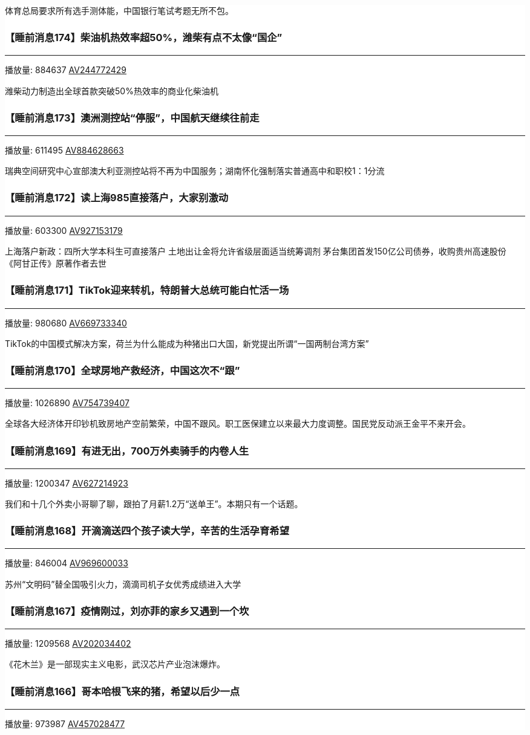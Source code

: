 体育总局要求所有选手测体能，中国银行笔试考题无所不包。
### 【睡前消息174】柴油机热效率超50%，潍柴有点不太像“国企”
------
播放量: 884637     [AV244772429](https://www.bilibili.com/video/av244772429)

潍柴动力制造出全球首款突破50%热效率的商业化柴油机
### 【睡前消息173】澳洲测控站“停服”，中国航天继续往前走
------
播放量: 611495     [AV884628663](https://www.bilibili.com/video/av884628663)

瑞典空间研究中心宣部澳大利亚测控站将不再为中国服务；湖南怀化强制落实普通高中和职校1：1分流
### 【睡前消息172】读上海985直接落户，大家别激动
------
播放量: 603300     [AV927153179](https://www.bilibili.com/video/av927153179)

上海落户新政：四所大学本科生可直接落户
土地出让金将允许省级层面适当统筹调剂
茅台集团首发150亿公司债券，收购贵州高速股份
《阿甘正传》原著作者去世
### 【睡前消息171】TikTok迎来转机，特朗普大总统可能白忙活一场
------
播放量: 980680     [AV669733340](https://www.bilibili.com/video/av669733340)

TikTok的中国模式解决方案，荷兰为什么能成为种猪出口大国，新党提出所谓“一国两制台湾方案”
### 【睡前消息170】全球房地产救经济，中国这次不“跟”
------
播放量: 1026890     [AV754739407](https://www.bilibili.com/video/av754739407)

全球各大经济体开印钞机致房地产空前繁荣，中国不跟风。职工医保建立以来最大力度调整。国民党反动派王金平不来开会。
### 【睡前消息169】有进无出，700万外卖骑手的内卷人生
------
播放量: 1200347     [AV627214923](https://www.bilibili.com/video/av627214923)

我们和十几个外卖小哥聊了聊，跟拍了月薪1.2万“送单王”。本期只有一个话题。
### 【睡前消息168】开滴滴送四个孩子读大学，辛苦的生活孕育希望
------
播放量: 846004     [AV969600033](https://www.bilibili.com/video/av969600033)

苏州“文明码”替全国吸引火力，滴滴司机子女优秀成绩进入大学
### 【睡前消息167】疫情刚过，刘亦菲的家乡又遇到一个坎
------
播放量: 1209568     [AV202034402](https://www.bilibili.com/video/av202034402)

《花木兰》是一部现实主义电影，武汉芯片产业泡沫爆炸。
### 【睡前消息166】哥本哈根飞来的猪，希望以后少一点
------
播放量: 973987     [AV457028477](https://www.bilibili.com/video/av457028477)
